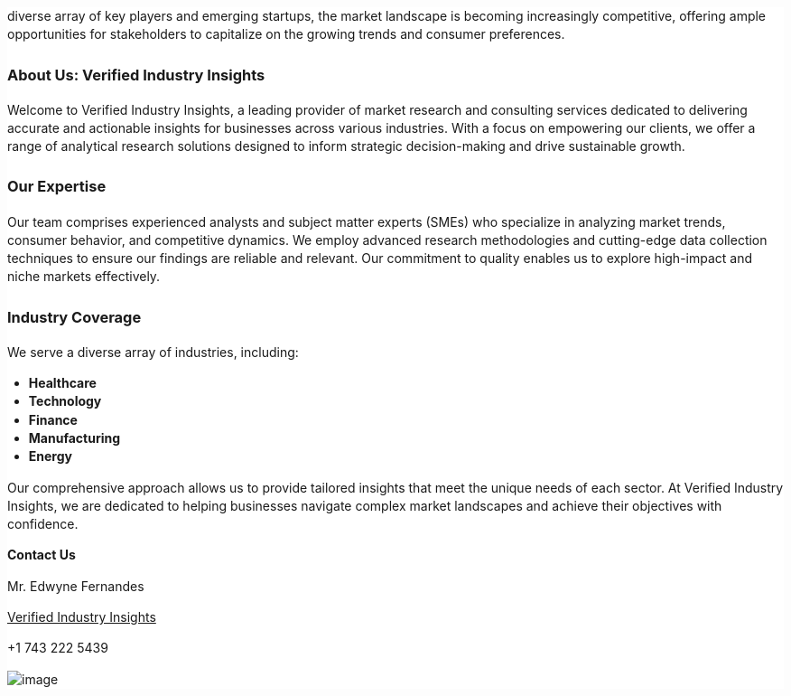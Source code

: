 diverse array of key players and emerging startups, the market landscape is becoming increasingly competitive, offering ample opportunities for stakeholders to capitalize on the growing trends and consumer preferences.</p><h3>About Us: Verified Industry Insights</h3><p>Welcome to Verified Industry Insights, a leading provider of market research and consulting services dedicated to delivering accurate and actionable insights for businesses across various industries. With a focus on empowering our clients, we offer a range of analytical research solutions designed to inform strategic decision-making and drive sustainable growth.</p><h3>Our Expertise</h3><p>Our team comprises experienced analysts and subject matter experts (SMEs) who specialize in analyzing market trends, consumer behavior, and competitive dynamics. We employ advanced research methodologies and cutting-edge data collection techniques to ensure our findings are reliable and relevant. Our commitment to quality enables us to explore high-impact and niche markets effectively.</p><h3>Industry Coverage</h3><p>We serve a diverse array of industries, including:</p><ul><li><strong>Healthcare</strong></li><li><strong>Technology</strong></li><li><strong>Finance</strong></li><li><strong>Manufacturing</strong></li><li><strong>Energy</strong></li></ul><p>Our comprehensive approach allows us to provide tailored insights that meet the unique needs of each sector. At Verified Industry Insights, we are dedicated to helping businesses navigate complex market landscapes and achieve their objectives with confidence.</p><p><strong>Contact Us</strong></p><p>Mr. Edwyne Fernandes</p><p><a href="https://www.verifiedindustryinsights.com/">Verified Industry Insights</a></p><p>+1 743 222 5439</p>
![image](https://github.com/user-attachments/assets/9591dd8c-4ed4-4eec-bb79-139f1773fda1)
